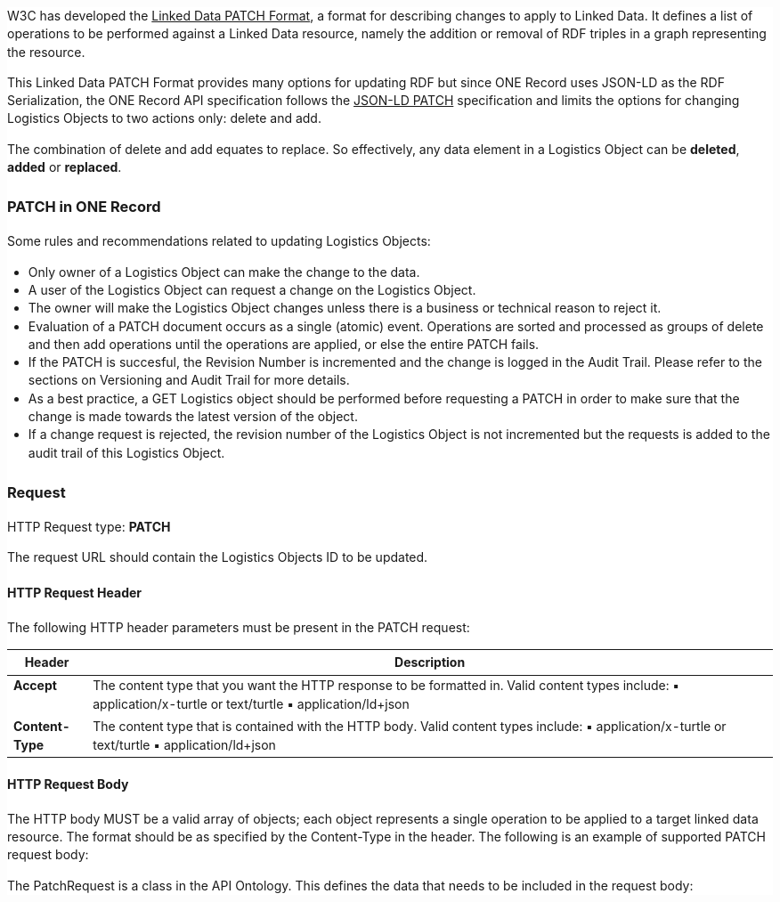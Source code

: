 W3C has developed the [Linked Data PATCH Format](https://www.w3.org/TR/ldpatch/), a format for describing changes to apply to Linked Data. It defines a list of operations to be performed against a Linked Data resource, namely the addition or removal of RDF triples in a graph representing the resource. 

This Linked Data PATCH Format provides many options for updating RDF but since ONE Record uses JSON-LD as the RDF Serialization, the ONE Record API specification follows the  [JSON-LD PATCH](https://github.com/digibib/ls.ext/wiki/JSON-LD-PATCH) specification and limits the options for changing Logistics Objects to two actions only: delete and add. 

The combination of delete and add equates to replace. So effectively, any data element in a Logistics Object can be **deleted**, **added** or **replaced**.

### PATCH in ONE Record

Some rules and recommendations related to updating Logistics Objects:

- Only owner of a Logistics Object can make the change to the data.
- A user of the Logistics Object can request a change on the Logistics Object.
- The owner will make the Logistics Object changes unless there is a business or technical reason to reject it.
- Evaluation of a PATCH document occurs as a single (atomic) event. Operations are sorted and processed as groups of delete and then add operations until the operations are applied, or else the entire PATCH fails. 
- If the PATCH is succesful, the Revision Number is incremented and the change is logged in the Audit Trail. Please refer to the sections on Versioning and Audit Trail for more details.
- As a best practice, a GET Logistics object should be performed before requesting a PATCH in order to make sure that the change is made towards the latest version of the object.
- If a change request is rejected, the revision number of the Logistics Object is not incremented but the requests is added to the audit trail of this Logistics Object.

### Request

HTTP Request type: **PATCH**

The request URL should contain the Logistics Objects ID to be updated.

#### HTTP Request Header

The following HTTP header parameters must be present in the PATCH request:

| **Header**       | **Description**                                              |
| ---------------- | ------------------------------------------------------------ |
| **Accept**       | The content type  that you want the HTTP response to be formatted in. Valid content types  include:  ▪ application/x-turtle  or text/turtle  ▪ application/ld+json |
| **Content-Type** | The content type  that is contained with the HTTP body. Valid content types include:  ▪ application/x-turtle  or text/turtle  ▪ application/ld+json |

#### HTTP Request Body

The HTTP body MUST be a valid array of objects; each object represents a single operation to be applied to a target linked data resource. The format should be as specified by the Content-Type in the header. The following is an example of supported PATCH request body:

The PatchRequest is a class in the API Ontology. This defines the data that needs to be included in the request body:
